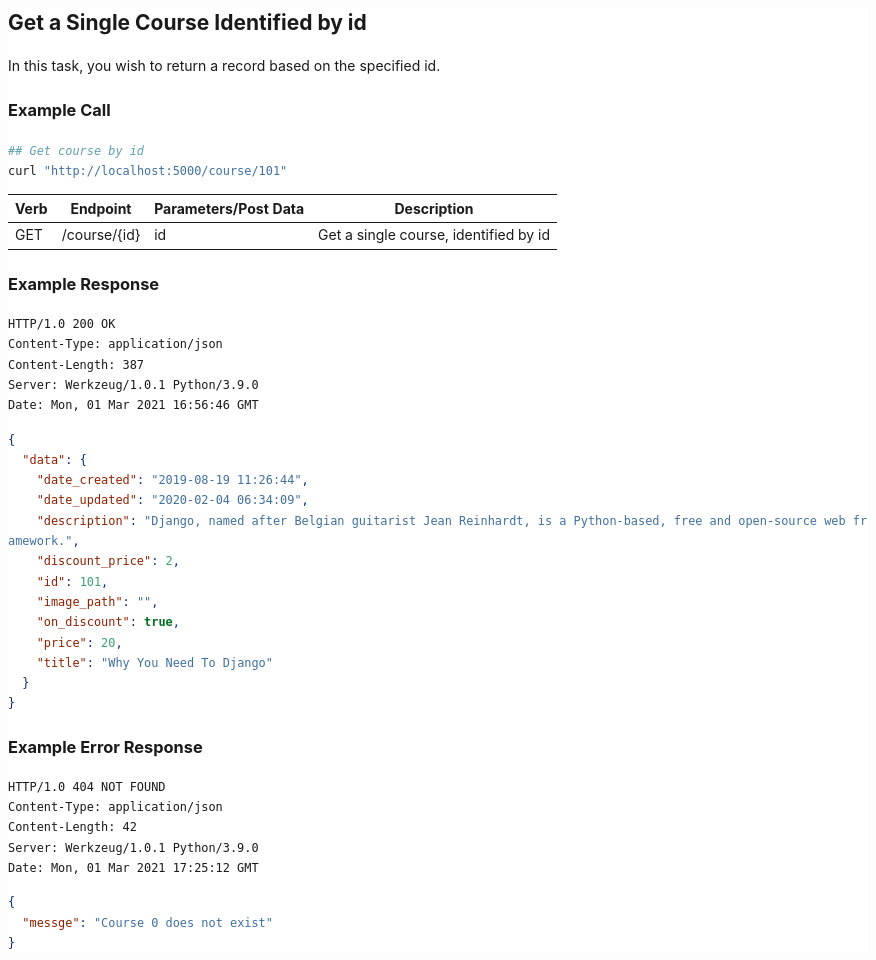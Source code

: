 ## Get a Single Course Identified by id
In this task, you wish to return a record based on the specified id.

### Example Call
```bash
## Get course by id
curl "http://localhost:5000/course/101"
```

|Verb|Endpoint|Parameters/Post Data|Description|
|----|----|----|----|
|GET | /course/{id} |id| Get a single course, identified by id|


### Example Response
```text
HTTP/1.0 200 OK
Content-Type: application/json
Content-Length: 387
Server: Werkzeug/1.0.1 Python/3.9.0
Date: Mon, 01 Mar 2021 16:56:46 GMT
```
```json
{
  "data": {
    "date_created": "2019-08-19 11:26:44", 
    "date_updated": "2020-02-04 06:34:09", 
    "description": "Django, named after Belgian guitarist Jean Reinhardt, is a Python-based, free and open-source web framework.", 
    "discount_price": 2, 
    "id": 101, 
    "image_path": "", 
    "on_discount": true, 
    "price": 20, 
    "title": "Why You Need To Django"
  }
}
```

### Example Error Response
```text
HTTP/1.0 404 NOT FOUND
Content-Type: application/json
Content-Length: 42
Server: Werkzeug/1.0.1 Python/3.9.0
Date: Mon, 01 Mar 2021 17:25:12 GMT
```
```json
{
  "messge": "Course 0 does not exist"
}
```
